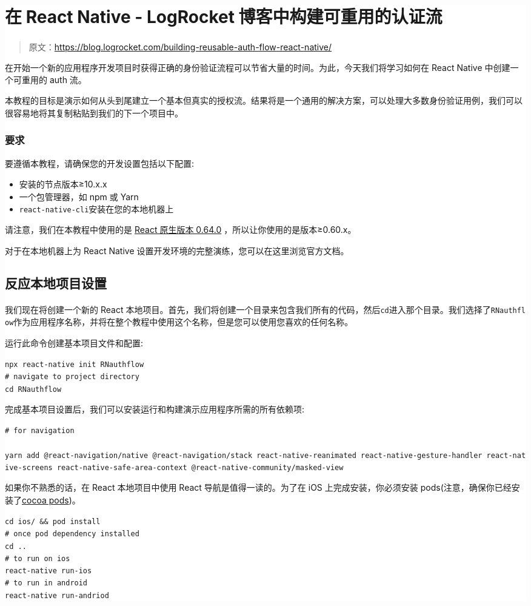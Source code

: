 # 在 React Native - LogRocket 博客中构建可重用的认证流

> 原文：<https://blog.logrocket.com/building-reusable-auth-flow-react-native/>

在开始一个新的应用程序开发项目时获得正确的身份验证流程可以节省大量的时间。为此，今天我们将学习如何在 React Native 中创建一个可重用的 auth 流。

本教程的目标是演示如何从头到尾建立一个基本但真实的授权流。结果将是一个通用的解决方案，可以处理大多数身份验证用例，我们可以很容易地将其复制粘贴到我们的下一个项目中。

### 要求

要遵循本教程，请确保您的开发设置包括以下配置:

*   安装的节点版本≥10.x.x
*   一个包管理器，如 npm 或 Yarn
*   `react-native-cli`安装在您的本地机器上

请注意，我们在本教程中使用的是 [React 原生版本 0.64.0](https://blog.logrocket.com/whats-new-in-react-native-0-64/) ，所以让你使用的是版本≥0.60.x。

对于在本地机器上为 React Native 设置开发环境的完整演练，您可以在这里浏览官方文档。

## 反应本地项目设置

我们现在将创建一个新的 React 本地项目。首先，我们将创建一个目录来包含我们所有的代码，然后`cd`进入那个目录。我们选择了`RNauthflow`作为应用程序名称，并将在整个教程中使用这个名称，但是您可以使用您喜欢的任何名称。

运行此命令创建基本项目文件和配置:

```
npx react-native init RNauthflow
# navigate to project directory
cd RNauthflow

```

完成基本项目设置后，我们可以安装运行和构建演示应用程序所需的所有依赖项:

```
# for navigation

yarn add @react-navigation/native @react-navigation/stack react-native-reanimated react-native-gesture-handler react-native-screens react-native-safe-area-context @react-native-community/masked-view

```

如果你不熟悉的话，在 React 本地项目中使用 React 导航是值得一读的。为了在 iOS 上完成安装，你必须安装 pods(注意，确保你已经安装了[cocoa pods](https://cocoapods.org/))。

```
cd ios/ && pod install
# once pod dependency installed
cd ..
# to run on ios 
react-native run-ios
# to run in android
react-native run-andriod

```
